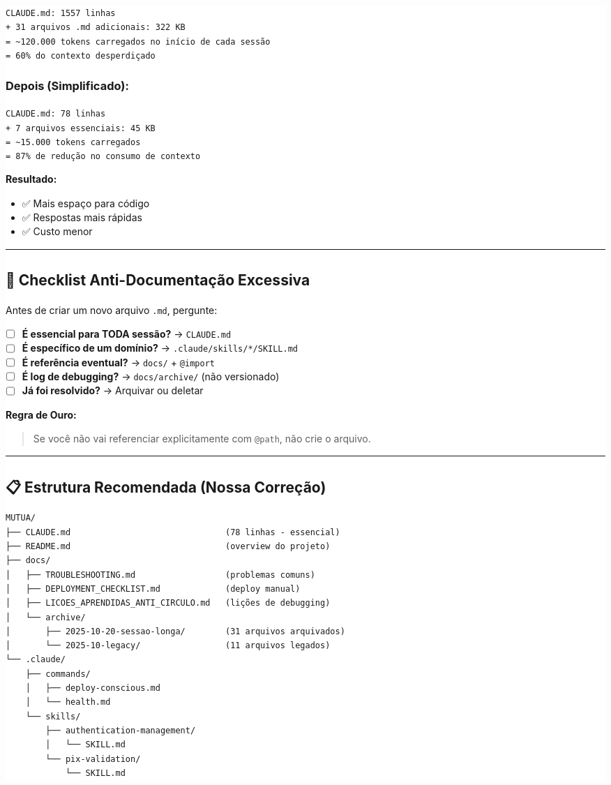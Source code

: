 ```
CLAUDE.md: 1557 linhas
+ 31 arquivos .md adicionais: 322 KB
= ~120.000 tokens carregados no início de cada sessão
= 60% do contexto desperdiçado
```

### Depois (Simplificado):

```
CLAUDE.md: 78 linhas
+ 7 arquivos essenciais: 45 KB
= ~15.000 tokens carregados
= 87% de redução no consumo de contexto
```

**Resultado:**
- ✅ Mais espaço para código
- ✅ Respostas mais rápidas
- ✅ Custo menor

---

## 🎯 Checklist Anti-Documentação Excessiva

Antes de criar um novo arquivo `.md`, pergunte:

- [ ] **É essencial para TODA sessão?** → `CLAUDE.md`
- [ ] **É específico de um domínio?** → `.claude/skills/*/SKILL.md`
- [ ] **É referência eventual?** → `docs/` + `@import`
- [ ] **É log de debugging?** → `docs/archive/` (não versionado)
- [ ] **Já foi resolvido?** → Arquivar ou deletar

**Regra de Ouro:**
> Se você não vai referenciar explicitamente com `@path`, não crie o arquivo.

---

## 📋 Estrutura Recomendada (Nossa Correção)

```
MUTUA/
├── CLAUDE.md                               (78 linhas - essencial)
├── README.md                               (overview do projeto)
├── docs/
│   ├── TROUBLESHOOTING.md                  (problemas comuns)
│   ├── DEPLOYMENT_CHECKLIST.md             (deploy manual)
│   ├── LICOES_APRENDIDAS_ANTI_CIRCULO.md   (lições de debugging)
│   └── archive/
│       ├── 2025-10-20-sessao-longa/        (31 arquivos arquivados)
│       └── 2025-10-legacy/                 (11 arquivos legados)
└── .claude/
    ├── commands/
    │   ├── deploy-conscious.md
    │   └── health.md
    └── skills/
        ├── authentication-management/
        │   └── SKILL.md
        └── pix-validation/
            └── SKILL.md
```
